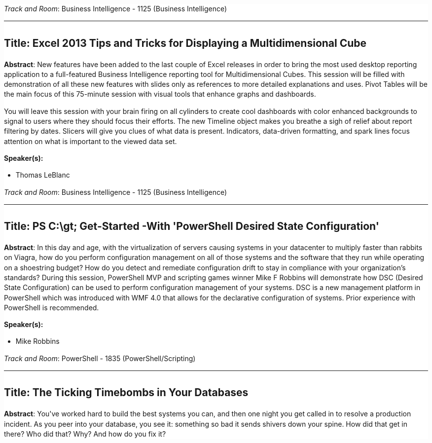*Track and Room*: Business Intelligence - 1125 (Business Intelligence)
 
----------------------------------------------------------------------------------- 
 
 
## Title: Excel 2013 Tips and Tricks for Displaying a Multidimensional Cube
 
**Abstract**:
New features have been added to the last couple of Excel releases in order to bring the most used desktop reporting application to a full-featured Business Intelligence reporting tool for Multidimensional Cubes. This session will be filled with demonstration of all these new features with slides only as references to more detailed explanations and uses. Pivot Tables will be the main focus of this 75-minute session with visual tools that enhance graphs and dashboards.

You will leave this session with your brain firing on all cylinders to create cool dashboards with color enhanced backgrounds to signal to users where they should focus their efforts. The new Timeline object makes you breathe a sigh of relief about report filtering by dates. Slicers will give you clues of what data is present. Indicators, data-driven formatting, and spark lines focus attention on what is important to the viewed data set. 
 
**Speaker(s):**
- Thomas LeBlanc
 
*Track and Room*: Business Intelligence - 1125 (Business Intelligence)
 
----------------------------------------------------------------------------------- 
 
 
## Title: PS C:\gt; Get-Started -With 'PowerShell Desired State Configuration'
 
**Abstract**:
In this day and age, with the virtualization of servers causing systems in your datacenter to multiply faster than rabbits on Viagra, how do you perform configuration management on all of those systems and the software that they run while operating on a shoestring budget? How do you detect and remediate configuration drift to stay in compliance with your organization’s standards? During this session, PowerShell MVP and scripting games winner Mike F Robbins will demonstrate how DSC (Desired State Configuration) can be used to perform configuration management of your systems. DSC is a new management platform in PowerShell which was introduced with WMF 4.0 that allows for the declarative configuration of systems. Prior experience with PowerShell is recommended.
 
**Speaker(s):**
- Mike Robbins
 
*Track and Room*: PowerShell - 1835 (PowerShell/Scripting)
 
----------------------------------------------------------------------------------- 
 
 
## Title: The Ticking Timebombs in Your Databases
 
**Abstract**:
You've worked hard to build the best systems you can, and then one night you get called in to resolve a production incident.  As you peer into your database, you see it: something so bad it sends shivers down your spine.  How did that get in there?  Who did that? Why? And how do you fix it?
